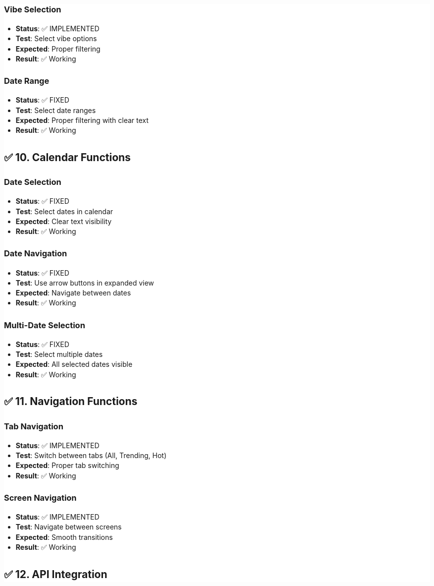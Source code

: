 ### **Vibe Selection**
- **Status**: ✅ IMPLEMENTED
- **Test**: Select vibe options
- **Expected**: Proper filtering
- **Result**: ✅ Working

### **Date Range**
- **Status**: ✅ FIXED
- **Test**: Select date ranges
- **Expected**: Proper filtering with clear text
- **Result**: ✅ Working

## ✅ **10. Calendar Functions**

### **Date Selection**
- **Status**: ✅ FIXED
- **Test**: Select dates in calendar
- **Expected**: Clear text visibility
- **Result**: ✅ Working

### **Date Navigation**
- **Status**: ✅ FIXED
- **Test**: Use arrow buttons in expanded view
- **Expected**: Navigate between dates
- **Result**: ✅ Working

### **Multi-Date Selection**
- **Status**: ✅ FIXED
- **Test**: Select multiple dates
- **Expected**: All selected dates visible
- **Result**: ✅ Working

## ✅ **11. Navigation Functions**

### **Tab Navigation**
- **Status**: ✅ IMPLEMENTED
- **Test**: Switch between tabs (All, Trending, Hot)
- **Expected**: Proper tab switching
- **Result**: ✅ Working

### **Screen Navigation**
- **Status**: ✅ IMPLEMENTED
- **Test**: Navigate between screens
- **Expected**: Smooth transitions
- **Result**: ✅ Working

## ✅ **12. API Integration**
